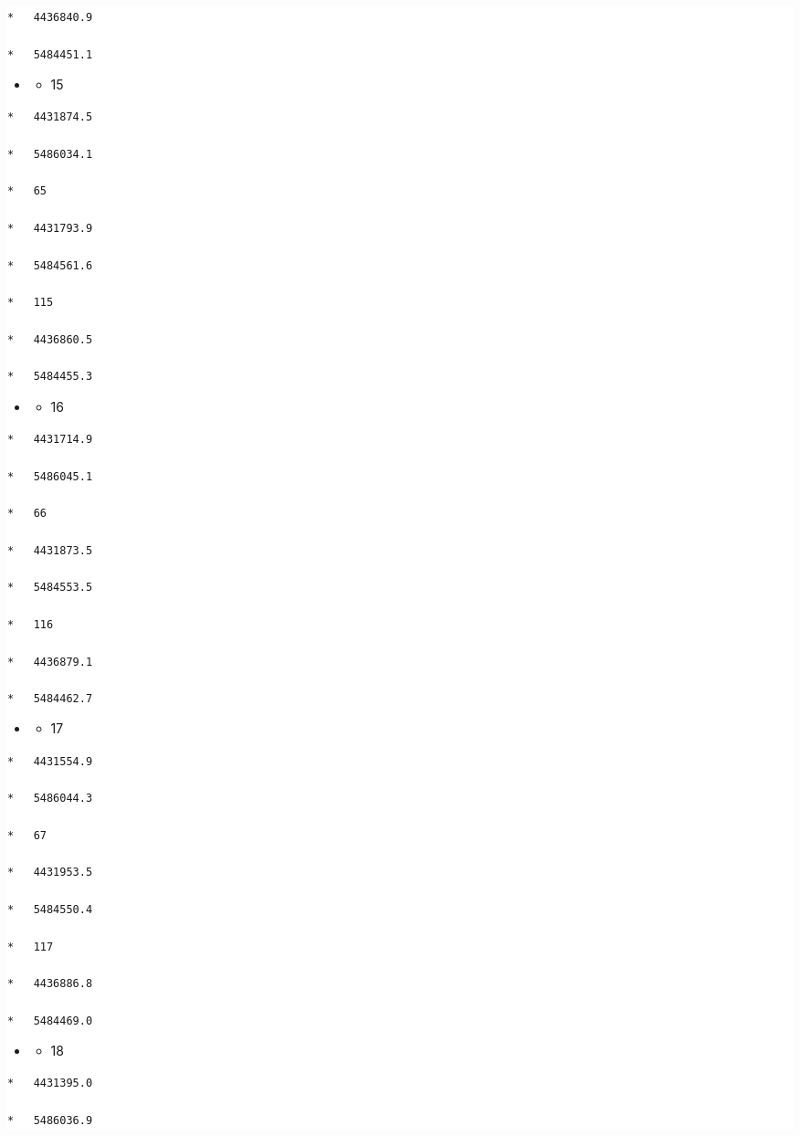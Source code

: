     *   4436840.9

    *   5484451.1


*    *   15

    *   4431874.5

    *   5486034.1

    *   65

    *   4431793.9

    *   5484561.6

    *   115

    *   4436860.5

    *   5484455.3


*    *   16

    *   4431714.9

    *   5486045.1

    *   66

    *   4431873.5

    *   5484553.5

    *   116

    *   4436879.1

    *   5484462.7


*    *   17

    *   4431554.9

    *   5486044.3

    *   67

    *   4431953.5

    *   5484550.4

    *   117

    *   4436886.8

    *   5484469.0


*    *   18

    *   4431395.0

    *   5486036.9
